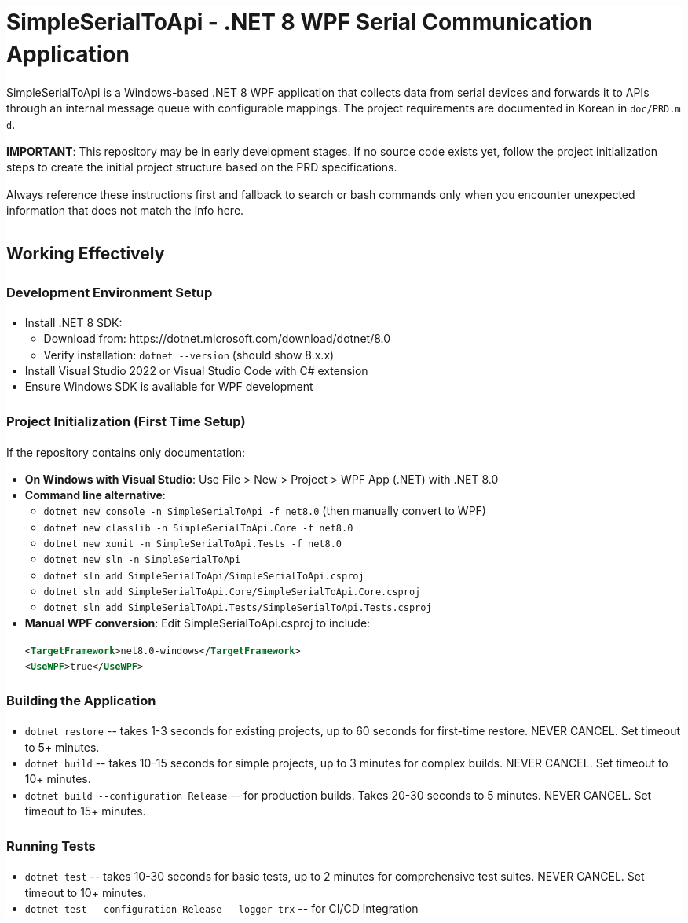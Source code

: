 # SimpleSerialToApi - .NET 8 WPF Serial Communication Application

SimpleSerialToApi is a Windows-based .NET 8 WPF application that collects data from serial devices and forwards it to APIs through an internal message queue with configurable mappings. The project requirements are documented in Korean in `doc/PRD.md`.

**IMPORTANT**: This repository may be in early development stages. If no source code exists yet, follow the project initialization steps to create the initial project structure based on the PRD specifications.

Always reference these instructions first and fallback to search or bash commands only when you encounter unexpected information that does not match the info here.

## Working Effectively

### Development Environment Setup
- Install .NET 8 SDK:
  - Download from: https://dotnet.microsoft.com/download/dotnet/8.0
  - Verify installation: `dotnet --version` (should show 8.x.x)
- Install Visual Studio 2022 or Visual Studio Code with C# extension
- Ensure Windows SDK is available for WPF development

### Project Initialization (First Time Setup)
If the repository contains only documentation:
- **On Windows with Visual Studio**: Use File > New > Project > WPF App (.NET) with .NET 8.0
- **Command line alternative**: 
  - `dotnet new console -n SimpleSerialToApi -f net8.0` (then manually convert to WPF)
  - `dotnet new classlib -n SimpleSerialToApi.Core -f net8.0`
  - `dotnet new xunit -n SimpleSerialToApi.Tests -f net8.0`
  - `dotnet new sln -n SimpleSerialToApi`
  - `dotnet sln add SimpleSerialToApi/SimpleSerialToApi.csproj`
  - `dotnet sln add SimpleSerialToApi.Core/SimpleSerialToApi.Core.csproj`
  - `dotnet sln add SimpleSerialToApi.Tests/SimpleSerialToApi.Tests.csproj`
- **Manual WPF conversion**: Edit SimpleSerialToApi.csproj to include:
  ```xml
  <TargetFramework>net8.0-windows</TargetFramework>
  <UseWPF>true</UseWPF>
  ```

### Building the Application
- `dotnet restore` -- takes 1-3 seconds for existing projects, up to 60 seconds for first-time restore. NEVER CANCEL. Set timeout to 5+ minutes.
- `dotnet build` -- takes 10-15 seconds for simple projects, up to 3 minutes for complex builds. NEVER CANCEL. Set timeout to 10+ minutes.
- `dotnet build --configuration Release` -- for production builds. Takes 20-30 seconds to 5 minutes. NEVER CANCEL. Set timeout to 15+ minutes.

### Running Tests
- `dotnet test` -- takes 10-30 seconds for basic tests, up to 2 minutes for comprehensive test suites. NEVER CANCEL. Set timeout to 10+ minutes.
- `dotnet test --configuration Release --logger trx` -- for CI/CD integration
